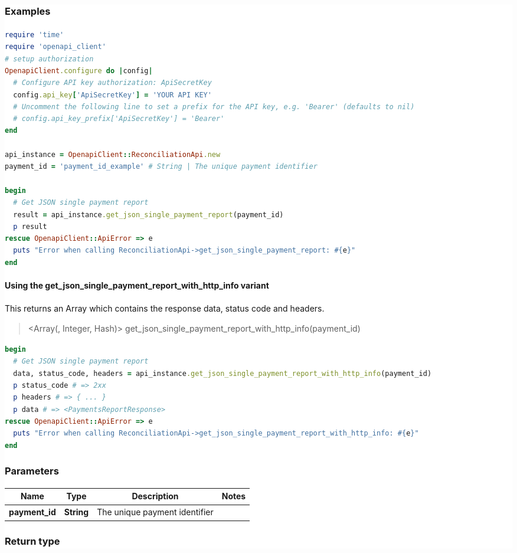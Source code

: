 ### Examples

```ruby
require 'time'
require 'openapi_client'
# setup authorization
OpenapiClient.configure do |config|
  # Configure API key authorization: ApiSecretKey
  config.api_key['ApiSecretKey'] = 'YOUR API KEY'
  # Uncomment the following line to set a prefix for the API key, e.g. 'Bearer' (defaults to nil)
  # config.api_key_prefix['ApiSecretKey'] = 'Bearer'
end

api_instance = OpenapiClient::ReconciliationApi.new
payment_id = 'payment_id_example' # String | The unique payment identifier

begin
  # Get JSON single payment report
  result = api_instance.get_json_single_payment_report(payment_id)
  p result
rescue OpenapiClient::ApiError => e
  puts "Error when calling ReconciliationApi->get_json_single_payment_report: #{e}"
end
```

#### Using the get_json_single_payment_report_with_http_info variant

This returns an Array which contains the response data, status code and headers.

> <Array(<PaymentsReportResponse>, Integer, Hash)> get_json_single_payment_report_with_http_info(payment_id)

```ruby
begin
  # Get JSON single payment report
  data, status_code, headers = api_instance.get_json_single_payment_report_with_http_info(payment_id)
  p status_code # => 2xx
  p headers # => { ... }
  p data # => <PaymentsReportResponse>
rescue OpenapiClient::ApiError => e
  puts "Error when calling ReconciliationApi->get_json_single_payment_report_with_http_info: #{e}"
end
```

### Parameters

| Name | Type | Description | Notes |
| ---- | ---- | ----------- | ----- |
| **payment_id** | **String** | The unique payment identifier |  |

### Return type
